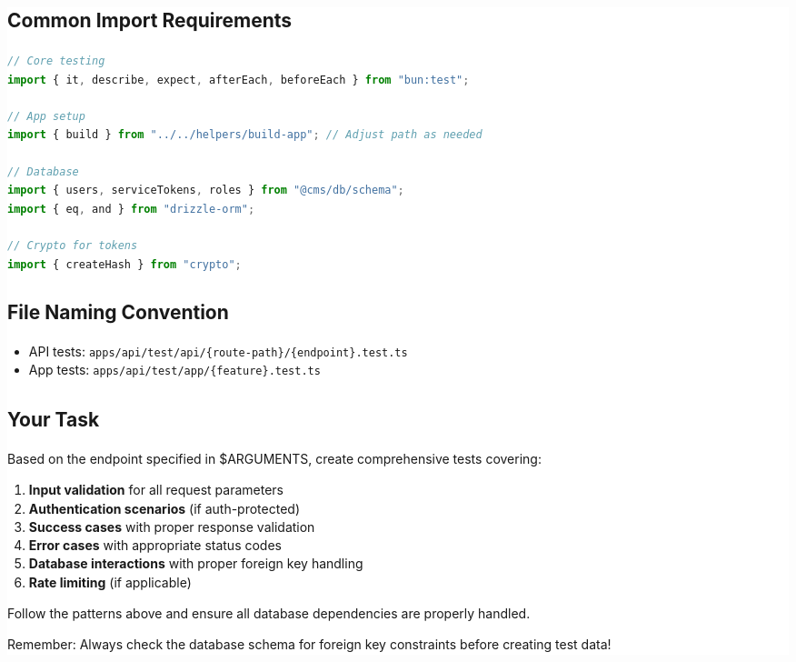 ## Common Import Requirements

```typescript
// Core testing
import { it, describe, expect, afterEach, beforeEach } from "bun:test";

// App setup
import { build } from "../../helpers/build-app"; // Adjust path as needed

// Database
import { users, serviceTokens, roles } from "@cms/db/schema";
import { eq, and } from "drizzle-orm";

// Crypto for tokens
import { createHash } from "crypto";
```

## File Naming Convention

- API tests: `apps/api/test/api/{route-path}/{endpoint}.test.ts`
- App tests: `apps/api/test/app/{feature}.test.ts`

## Your Task

Based on the endpoint specified in $ARGUMENTS, create comprehensive tests covering:

1. **Input validation** for all request parameters
2. **Authentication scenarios** (if auth-protected)
3. **Success cases** with proper response validation
4. **Error cases** with appropriate status codes
5. **Database interactions** with proper foreign key handling
6. **Rate limiting** (if applicable)

Follow the patterns above and ensure all database dependencies are properly handled.

Remember: Always check the database schema for foreign key constraints before creating test data!
